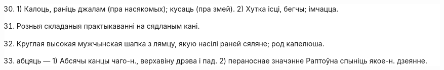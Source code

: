 30. 1\) Калоць, раніць джалам (пра насякомых); кусаць (пра змей). 2)
    Хутка ісці, бегчы; імчацца.

31. Розныя складаныя практыкаванні на сядланым кані.

32. Круглая высокая мужчынская шапка з лямцу, якую насілі раней сяляне;
    род капелюша.

33. абцяць — 1) Абсячы канцы чаго-н., верхавіну дрэва і пад. 2)
    пераноснае значэнне Раптоўна спыніць якое-н. дзеянне.
